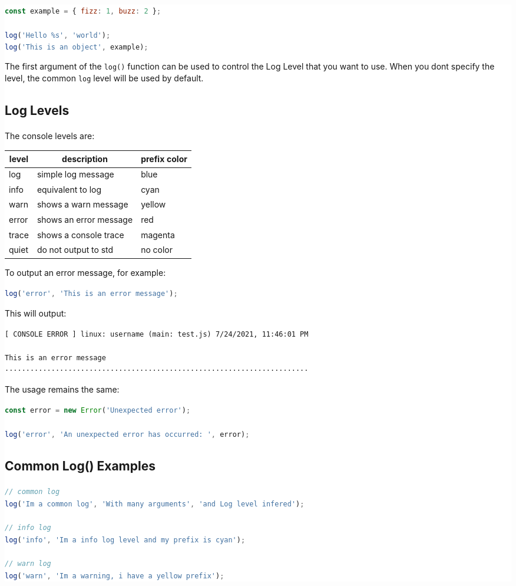 ```js
const example = { fizz: 1, buzz: 2 };

log('Hello %s', 'world');
log('This is an object', example);
```

The first argument of the `log()` function can be used to control the Log Level that you want to use. When you dont specify the level, the common `log` level will be used by default.

## Log Levels

The console levels are:

| level | description | prefix color |
|---|---|---|
| log | simple log message | blue |
| info | equivalent to log | cyan |
| warn | shows a warn message | yellow |
| error | shows an error message | red |
| trace | shows a console trace | magenta |
| quiet | do not output to std | no color |

To output an error message, for example:

```js
log('error', 'This is an error message');
```

This will output:

```log
[ CONSOLE ERROR ] linux: username (main: test.js) 7/24/2021, 11:46:01 PM 

This is an error message
········································································
```

The usage remains the same:

```js
const error = new Error('Unexpected error');

log('error', 'An unexpected error has occurred: ', error);
``` 

## Common Log() Examples

```js
// common log
log('Im a common log', 'With many arguments', 'and Log level infered');

// info log
log('info', 'Im a info log level and my prefix is cyan');

// warn log
log('warn', 'Im a warning, i have a yellow prefix');
``` 
